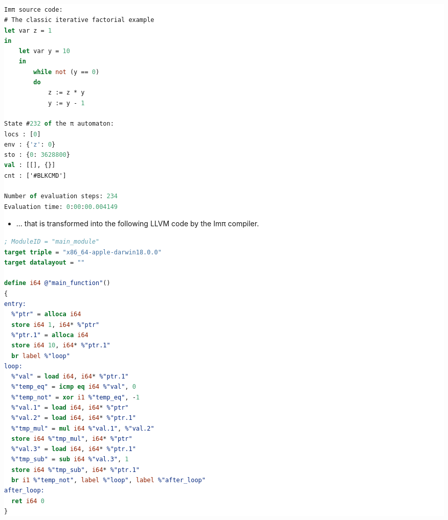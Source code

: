 ```ocaml
Imπ source code:
# The classic iterative factorial example
let var z = 1
in
    let var y = 10
    in
        while not (y == 0)
        do
            z := z * y
            y := y - 1

State #232 of the π automaton:
locs : [0]
env : {'z': 0}
sto : {0: 3628800}
val : [[], {}]
cnt : ['#BLKCMD']

Number of evaluation steps: 234
Evaluation time: 0:00:00.004149
```  

* ... that is transformed into the following LLVM code by the Im&pi; compiler.  

```llvm
; ModuleID = "main_module"
target triple = "x86_64-apple-darwin18.0.0"
target datalayout = ""

define i64 @"main_function"()
{
entry:
  %"ptr" = alloca i64
  store i64 1, i64* %"ptr"
  %"ptr.1" = alloca i64
  store i64 10, i64* %"ptr.1"
  br label %"loop"
loop:
  %"val" = load i64, i64* %"ptr.1"
  %"temp_eq" = icmp eq i64 %"val", 0
  %"temp_not" = xor i1 %"temp_eq", -1
  %"val.1" = load i64, i64* %"ptr"
  %"val.2" = load i64, i64* %"ptr.1"
  %"tmp_mul" = mul i64 %"val.1", %"val.2"
  store i64 %"tmp_mul", i64* %"ptr"
  %"val.3" = load i64, i64* %"ptr.1"
  %"tmp_sub" = sub i64 %"val.3", 1
  store i64 %"tmp_sub", i64* %"ptr.1"
  br i1 %"temp_not", label %"loop", label %"after_loop"
after_loop:
  ret i64 0
}
```
